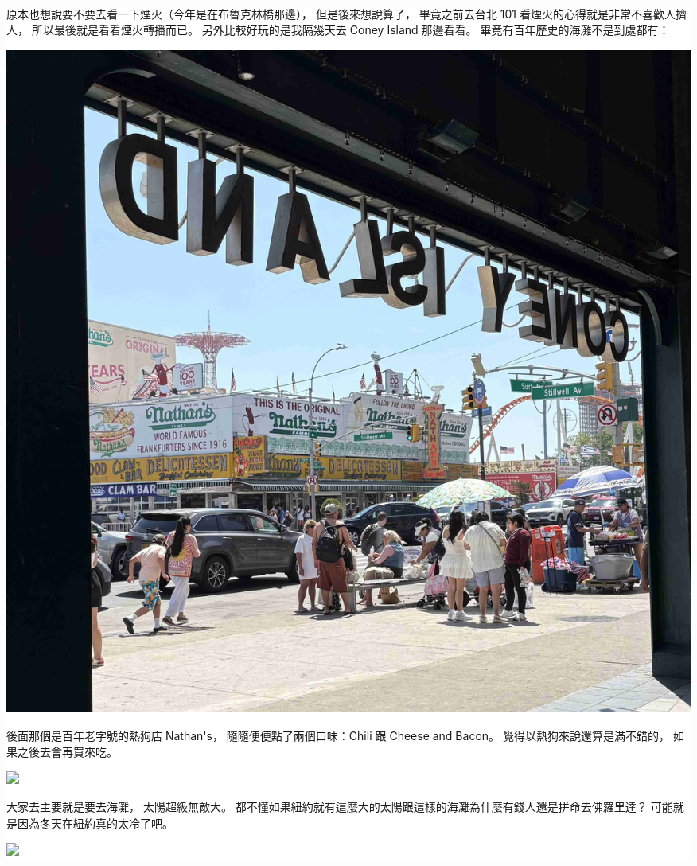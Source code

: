 原本也想說要不要去看一下煙火（今年是在布魯克林橋那邊），
但是後來想說算了，
畢竟之前去台北 101 看煙火的心得就是非常不喜歡人擠人，
所以最後就是看看煙火轉播而已。
另外比較好玩的是我隔幾天去 Coney Island 那邊看看。
畢竟有百年歷史的海灘不是到處都有：

<img src="figures/coney-island-station.jpg" loading="lazy" style="aspect-ratio: 3082/2984;" />

後面那個是百年老字號的熱狗店 Nathan's，
隨隨便便點了兩個口味：Chili 跟 Cheese and Bacon。
覺得以熱狗來說還算是滿不錯的，
如果之後去會再買來吃。

<img src="figures/nathans-hotdog-bitten.jpg" loading="lazy" style="aspect-ratio: 3213/3081;" />

大家去主要就是要去海灘，
太陽超級無敵大。
都不懂如果紐約就有這麼大的太陽跟這樣的海灘為什麼有錢人還是拼命去佛羅里達？
可能就是因為冬天在紐約真的太冷了吧。

<img src="figures/coney-island-beach.jpg" loading="lazy" style="aspect-ratio: 5712/3213;" />

